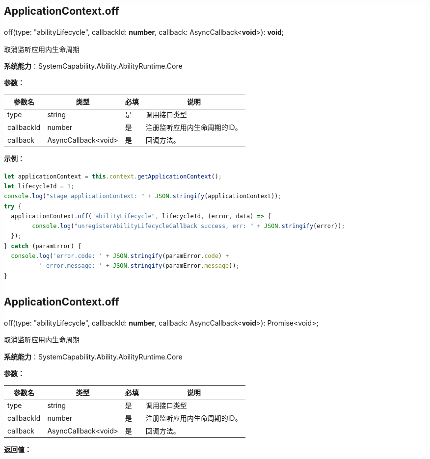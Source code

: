 
## ApplicationContext.off

off(type: "abilityLifecycle", callbackId: **number**,  callback: AsyncCallback<**void**>): **void**;

取消监听应用内生命周期

**系统能力**：SystemCapability.Ability.AbilityRuntime.Core

**参数：**

| 参数名        | 类型     | 必填 | 说明                       |
| ------------- | -------- | ---- | -------------------------- |
| type | string | 是 | 调用接口类型 |
| callbackId    | number   | 是   | 注册监听应用内生命周期的ID。 |
| callback | AsyncCallback\<void> | 是   | 回调方法。                   |

**示例：**

  ```js
  let applicationContext = this.context.getApplicationContext();
  let lifecycleId = 1;
  console.log("stage applicationContext: " + JSON.stringify(applicationContext));
  try {
    applicationContext.off("abilityLifecycle", lifecycleId, (error, data) => {
          console.log("unregisterAbilityLifecycleCallback success, err: " + JSON.stringify(error));
    });
  } catch (paramError) {
    console.log('error.code: ' + JSON.stringify(paramError.code) +
            ' error.message: ' + JSON.stringify(paramError.message));
  }
  ```

## ApplicationContext.off

off(type: "abilityLifecycle", callbackId: **number**,  callback: AsyncCallback<**void**>): Promise&lt;void&gt;;

取消监听应用内生命周期

**系统能力**：SystemCapability.Ability.AbilityRuntime.Core

**参数：**

| 参数名        | 类型     | 必填 | 说明                       |
| ------------- | -------- | ---- | -------------------------- |
| type | string | 是 | 调用接口类型 |
| callbackId    | number   | 是   | 注册监听应用内生命周期的ID。 |
| callback | AsyncCallback\<void> | 是   | 回调方法。                   |

**返回值：**
